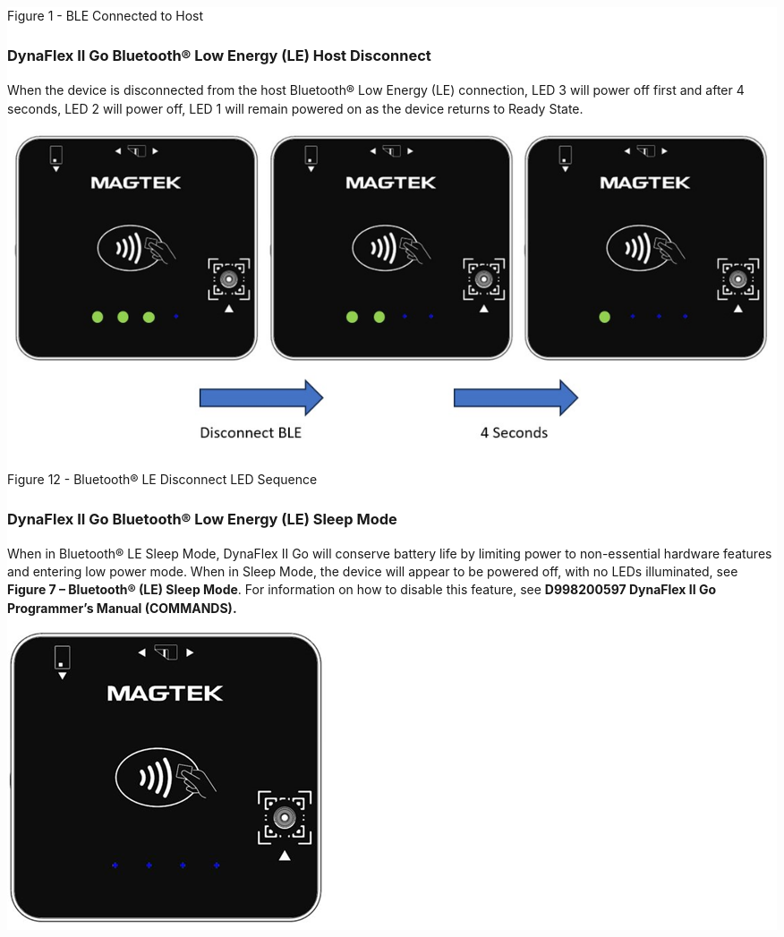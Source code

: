 Figure 1 - BLE Connected to Host

### DynaFlex II Go Bluetooth® Low Energy (LE) Host Disconnect

When the device is disconnected from the host Bluetooth® Low Energy (LE) connection, LED 3 will power off first and after 4 seconds, LED 2 will power off, LED 1 will remain powered on as the device returns to Ready State.

![A close-up of a device Description automatically generated](<DynaFlex II Go Images/b07ad25330f21dc9600ad19eb5899e34.jpg>)

Figure 12 - Bluetooth® LE Disconnect LED Sequence

### DynaFlex II Go Bluetooth® Low Energy (LE) Sleep Mode

When in Bluetooth® LE Sleep Mode, DynaFlex II Go will conserve battery life by limiting power to non-essential hardware features and entering low power mode. When in Sleep Mode, the device will appear to be powered off, with no LEDs illuminated, see **Figure 7 – Bluetooth® (LE) Sleep Mode**. For information on how to disable this feature, see **D998200597 DynaFlex II Go Programmer’s Manual (COMMANDS).**

![](<DynaFlex II Go Images/ae69f4b03c0748ff9fbd64f521017a05.png>)
